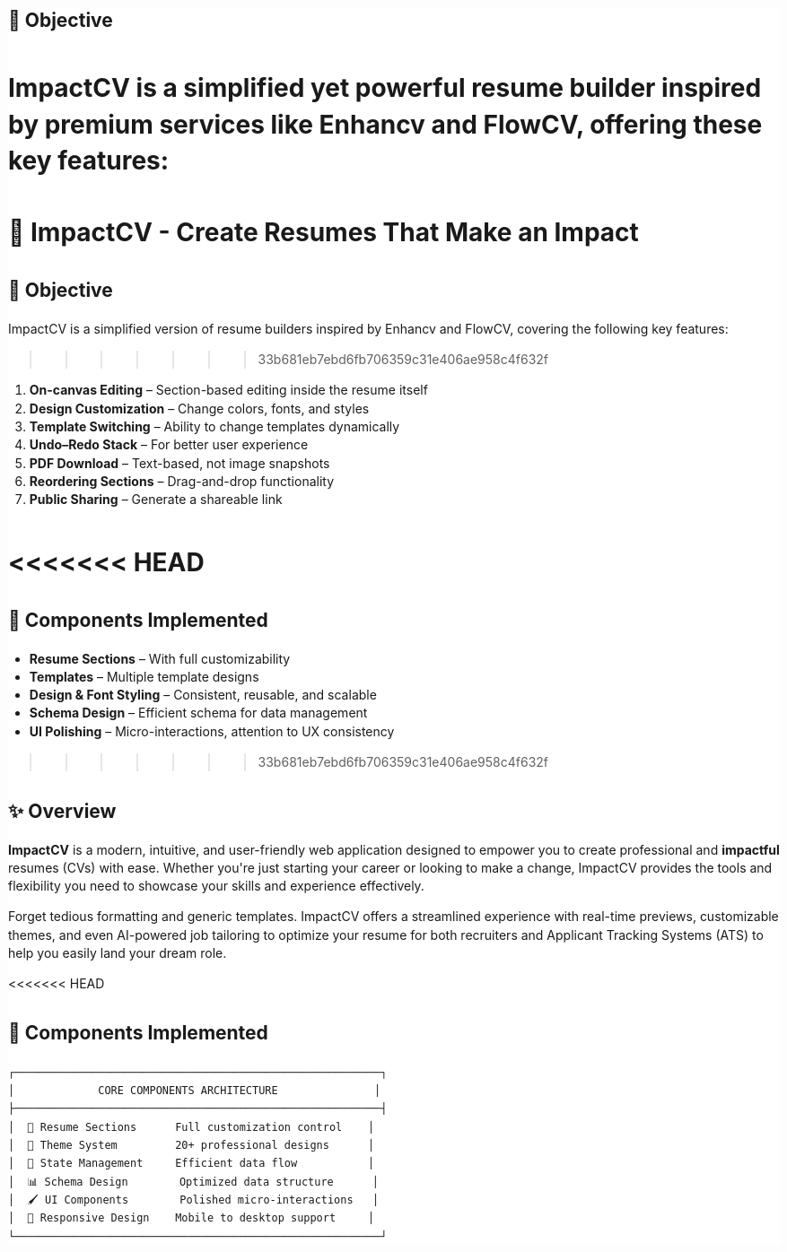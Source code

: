
## 🎯 Objective

ImpactCV is a simplified yet powerful resume builder inspired by premium services like Enhancv and FlowCV, offering these key features:
=======
# 🚀 ImpactCV - Create Resumes That Make an Impact
## 🎯 Objective

ImpactCV is a simplified version of resume builders inspired by Enhancv and FlowCV, covering the following key features:
>>>>>>> 33b681eb7ebd6fb706359c31e406ae958c4f632f

1. **On-canvas Editing** – Section-based editing inside the resume itself
2. **Design Customization** – Change colors, fonts, and styles
3. **Template Switching** – Ability to change templates dynamically
4. **Undo–Redo Stack** – For better user experience
5. **PDF Download** – Text-based, not image snapshots
6. **Reordering Sections** – Drag-and-drop functionality
7. **Public Sharing** – Generate a shareable link

<<<<<<< HEAD
=======
## 🧩 Components Implemented

- **Resume Sections** – With full customizability
- **Templates** – Multiple template designs
- **Design & Font Styling** – Consistent, reusable, and scalable
- **Schema Design** – Efficient schema for data management
- **UI Polishing** – Micro-interactions, attention to UX consistency

>>>>>>> 33b681eb7ebd6fb706359c31e406ae958c4f632f
## ✨ Overview

**ImpactCV** is a modern, intuitive, and user-friendly web application designed to empower you to create professional and **impactful** resumes (CVs) with ease. Whether you're just starting your career or looking to make a change, ImpactCV provides the tools and flexibility you need to showcase your skills and experience effectively.

Forget tedious formatting and generic templates. ImpactCV offers a streamlined experience with real-time previews, customizable themes, and even AI-powered job tailoring to optimize your resume for both recruiters and Applicant Tracking Systems (ATS) to help you easily land your dream role.

<<<<<<< HEAD
## 🧩 Components Implemented

```
┌─────────────────────────────────────────────────────────┐
│             CORE COMPONENTS ARCHITECTURE               │
├─────────────────────────────────────────────────────────┤
│  📝 Resume Sections      Full customization control    │
│  🎨 Theme System         20+ professional designs      │
│  🔄 State Management     Efficient data flow           │
│  📊 Schema Design        Optimized data structure      │
│  🖌️ UI Components        Polished micro-interactions   │
│  📱 Responsive Design    Mobile to desktop support     │
└─────────────────────────────────────────────────────────┘
```

